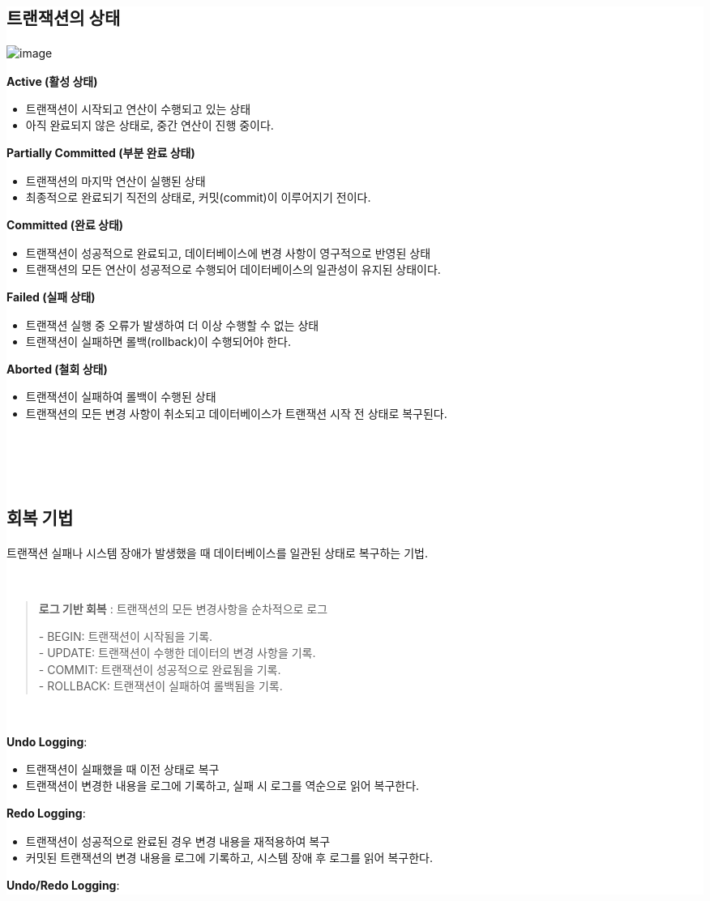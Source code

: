 ## **트랜잭션의 상태**

<img width="594" alt="image" src="https://github.com/user-attachments/assets/d28fe7ad-5b14-4e1f-b7d5-216c02514e23">


**Active (활성 상태)**

-   트랜잭션이 시작되고 연산이 수행되고 있는 상태
-   아직 완료되지 않은 상태로, 중간 연산이 진행 중이다.

**Partially Committed (부분 완료 상태)**

-   트랜잭션의 마지막 연산이 실행된 상태
-   최종적으로 완료되기 직전의 상태로, 커밋(commit)이 이루어지기 전이다.

**Committed (완료 상태)**

-   트랜잭션이 성공적으로 완료되고, 데이터베이스에 변경 사항이 영구적으로 반영된 상태
-   트랜잭션의 모든 연산이 성공적으로 수행되어 데이터베이스의 일관성이 유지된 상태이다.

**Failed (실패 상태)**

-   트랜잭션 실행 중 오류가 발생하여 더 이상 수행할 수 없는 상태
-   트랜잭션이 실패하면 롤백(rollback)이 수행되어야 한다.

**Aborted (철회 상태)**

-   트랜잭션이 실패하여 롤백이 수행된 상태
-   트랜잭션의 모든 변경 사항이 취소되고 데이터베이스가 트랜잭션 시작 전 상태로 복구된다.

<br/><br/><br/>

## **회복 기법**

트랜잭션 실패나 시스템 장애가 발생했을 때 데이터베이스를 일관된 상태로 복구하는 기법.

<br/>

> **로그 기반 회복** : 트랜잭션의 모든 변경사항을 순차적으로 로그  
>   
> \- BEGIN: 트랜잭션이 시작됨을 기록.  
> \- UPDATE: 트랜잭션이 수행한 데이터의 변경 사항을 기록.  
> \- COMMIT: 트랜잭션이 성공적으로 완료됨을 기록.  
> \- ROLLBACK: 트랜잭션이 실패하여 롤백됨을 기록.

<br/>

**Undo Logging**:

-   트랜잭션이 실패했을 때 이전 상태로 복구
-   트랜잭션이 변경한 내용을 로그에 기록하고, 실패 시 로그를 역순으로 읽어 복구한다.

**Redo Logging**:

-   트랜잭션이 성공적으로 완료된 경우 변경 내용을 재적용하여 복구
-   커밋된 트랜잭션의 변경 내용을 로그에 기록하고, 시스템 장애 후 로그를 읽어 복구한다.

**Undo/Redo Logging**:
